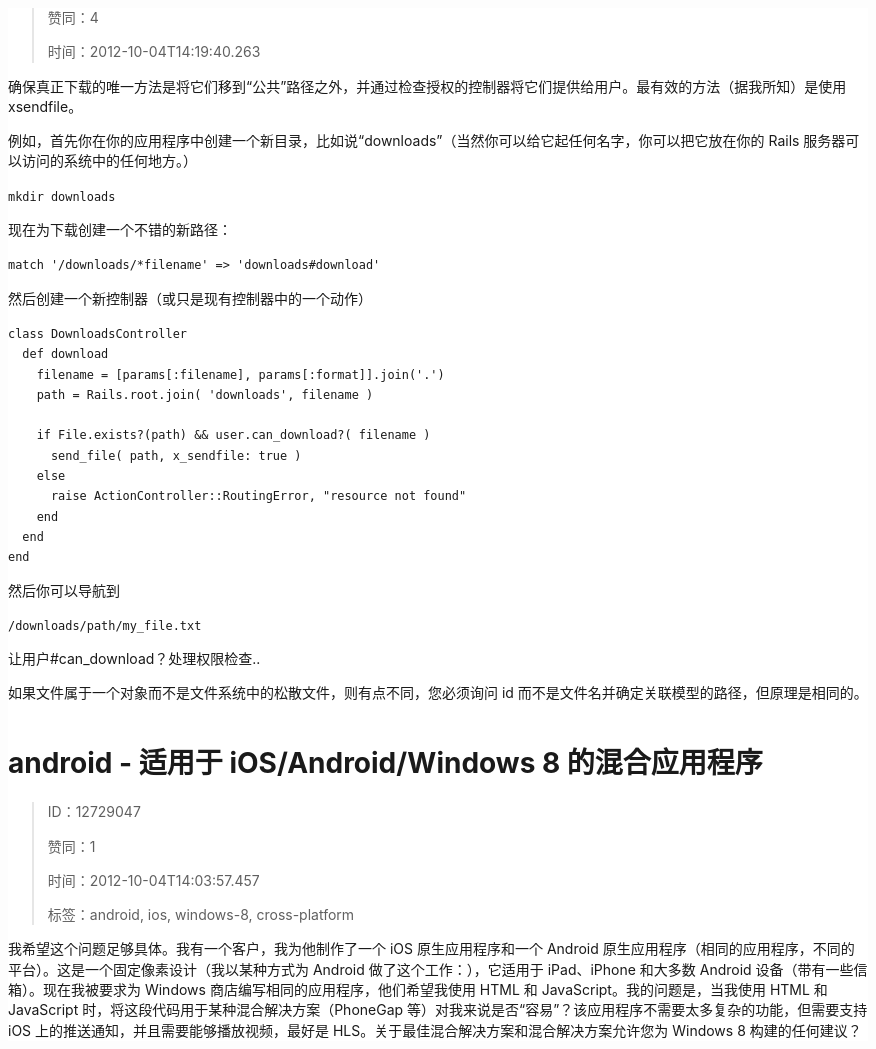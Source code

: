 > 赞同：4
> 
> 时间：2012-10-04T14:19:40.263

确保真正下载的唯一方法是将它们移到“公共”路径之外，并通过检查授权的控制器将它们提供给用户。最有效的方法（据我所知）是使用 xsendfile。

例如，首先你在你的应用程序中创建一个新目录，比如说“downloads”（当然你可以给它起任何名字，你可以把它放在你的 Rails 服务器可以访问的系统中的任何地方。）

```
mkdir downloads 
```

现在为下载创建一个不错的新路径：

```
match '/downloads/*filename' => 'downloads#download' 
```

然后创建一个新控制器（或只是现有控制器中的一个动作）

```
class DownloadsController
  def download
    filename = [params[:filename], params[:format]].join('.')
    path = Rails.root.join( 'downloads', filename )

    if File.exists?(path) && user.can_download?( filename )
      send_file( path, x_sendfile: true )
    else
      raise ActionController::RoutingError, "resource not found"
    end
  end
end 
```

然后你可以导航到

```
/downloads/path/my_file.txt 
```

让用户#can_download？处理权限检查..

如果文件属于一个对象而不是文件系统中的松散文件，则有点不同，您必须询问 id 而不是文件名并确定关联模型的路径，但原理是相同的。

# android - 适用于 iOS/Android/Windows 8 的混合应用程序

> ID：12729047
> 
> 赞同：1
> 
> 时间：2012-10-04T14:03:57.457
> 
> 标签：android, ios, windows-8, cross-platform

我希望这个问题足够具体。我有一个客户，我为他制作了一个 iOS 原生应用程序和一个 Android 原生应用程序（相同的应用程序，不同的平台）。这是一个固定像素设计（我以某种方式为 Android 做了这个工作：），它适用于 iPad、iPhone 和大多数 Android 设备（带有一些信箱）。现在我被要求为 Windows 商店编写相同的应用程序，他们希望我使用 HTML 和 JavaScript。我的问题是，当我使用 HTML 和 JavaScript 时，将这段代码用于某种混合解决方案（PhoneGap 等）对我来说是否“容易”？该应用程序不需要太多复杂的功能，但需要支持 iOS 上的推送通知，并且需要能够播放视频，最好是 HLS。关于最佳混合解决方案和混合解决方案允许您为 Windows 8 构建的任何建议？
